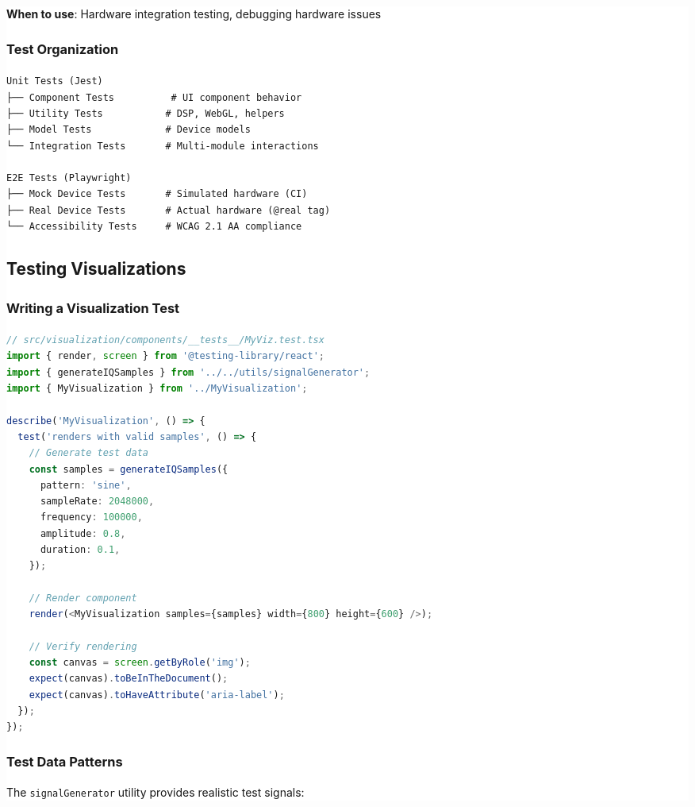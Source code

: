 **When to use**: Hardware integration testing, debugging hardware issues

### Test Organization

```
Unit Tests (Jest)
├── Component Tests          # UI component behavior
├── Utility Tests           # DSP, WebGL, helpers
├── Model Tests             # Device models
└── Integration Tests       # Multi-module interactions

E2E Tests (Playwright)
├── Mock Device Tests       # Simulated hardware (CI)
├── Real Device Tests       # Actual hardware (@real tag)
└── Accessibility Tests     # WCAG 2.1 AA compliance
```

## Testing Visualizations

### Writing a Visualization Test

```typescript
// src/visualization/components/__tests__/MyViz.test.tsx
import { render, screen } from '@testing-library/react';
import { generateIQSamples } from '../../utils/signalGenerator';
import { MyVisualization } from '../MyVisualization';

describe('MyVisualization', () => {
  test('renders with valid samples', () => {
    // Generate test data
    const samples = generateIQSamples({
      pattern: 'sine',
      sampleRate: 2048000,
      frequency: 100000,
      amplitude: 0.8,
      duration: 0.1,
    });
    
    // Render component
    render(<MyVisualization samples={samples} width={800} height={600} />);
    
    // Verify rendering
    const canvas = screen.getByRole('img');
    expect(canvas).toBeInTheDocument();
    expect(canvas).toHaveAttribute('aria-label');
  });
});
```

### Test Data Patterns

The `signalGenerator` utility provides realistic test signals:
